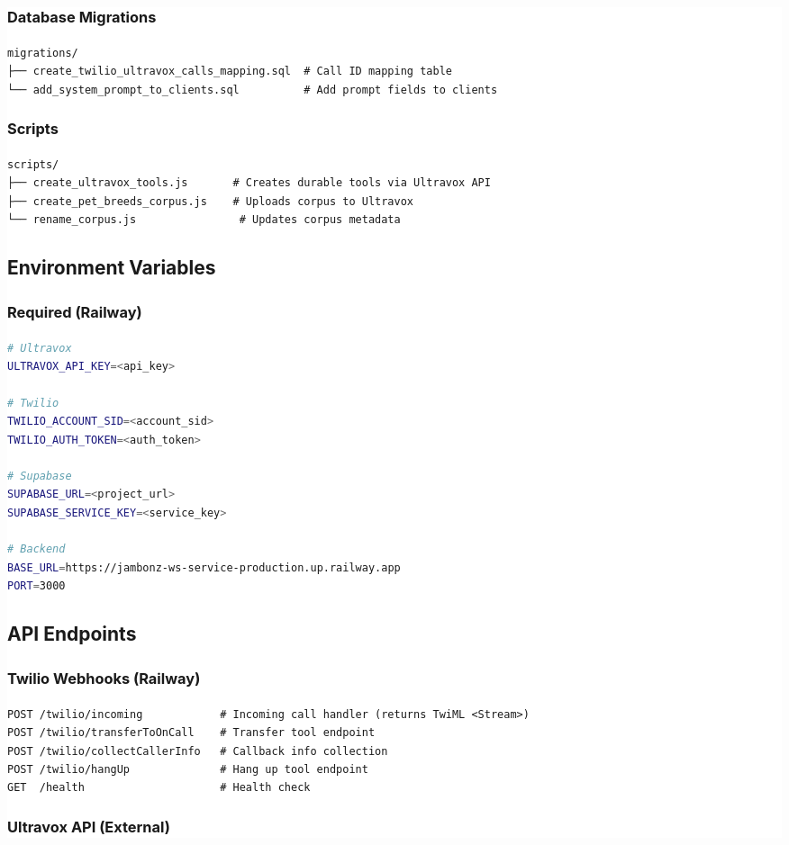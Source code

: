### Database Migrations

```
migrations/
├── create_twilio_ultravox_calls_mapping.sql  # Call ID mapping table
└── add_system_prompt_to_clients.sql          # Add prompt fields to clients
```

### Scripts

```
scripts/
├── create_ultravox_tools.js       # Creates durable tools via Ultravox API
├── create_pet_breeds_corpus.js    # Uploads corpus to Ultravox
└── rename_corpus.js                # Updates corpus metadata
```

## Environment Variables

### Required (Railway)

```bash
# Ultravox
ULTRAVOX_API_KEY=<api_key>

# Twilio
TWILIO_ACCOUNT_SID=<account_sid>
TWILIO_AUTH_TOKEN=<auth_token>

# Supabase
SUPABASE_URL=<project_url>
SUPABASE_SERVICE_KEY=<service_key>

# Backend
BASE_URL=https://jambonz-ws-service-production.up.railway.app
PORT=3000
```

## API Endpoints

### Twilio Webhooks (Railway)

```
POST /twilio/incoming            # Incoming call handler (returns TwiML <Stream>)
POST /twilio/transferToOnCall    # Transfer tool endpoint
POST /twilio/collectCallerInfo   # Callback info collection
POST /twilio/hangUp              # Hang up tool endpoint
GET  /health                     # Health check
```

### Ultravox API (External)
